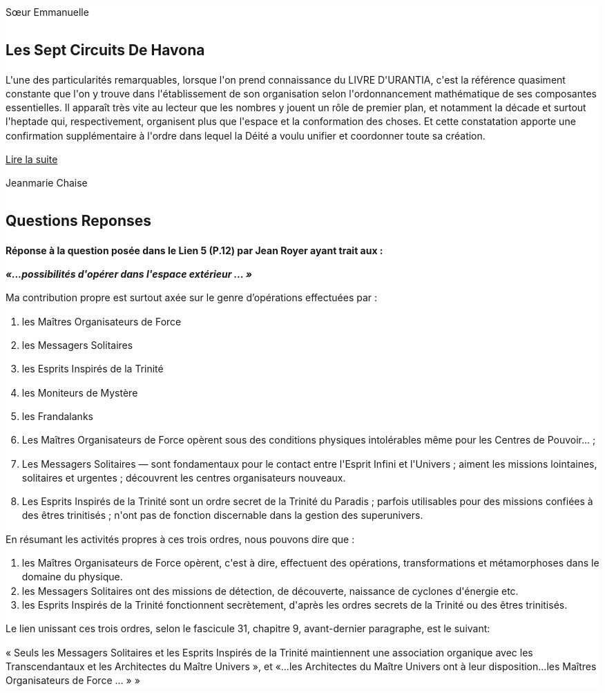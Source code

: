 Sœur Emmanuelle

## Les Sept Circuits De Havona

L'une des particularités remarquables, lorsque l'on prend connaissance du LIVRE D'URANTIA, c'est la référence quasiment constante que l'on y trouve dans l'établissement de son organisation selon l'ordonnancement mathématique de ses composantes essentielles. Il apparaît très vite au lecteur que les nombres y jouent un rôle de premier plan, et notamment la décade et surtout l'heptade qui, respectivement, organisent plus que l'espace et la conformation des choses. Et cette constatation apporte une confirmation supplémentaire à l'ordre dans lequel la Déité a voulu unifier et coordonner toute sa création.

[Lire la suite](/fr/article/Jeanmarie_Chaise/Les_sept_circuits_de_Havona)

Jeanmarie Chaise

## Questions Reponses

**Réponse à la question posée dans le Lien 5 (P.12) par Jean Royer ayant trait aux :**

***«...possibilités d'opérer dans l'espace extérieur ... »***

Ma contribution propre est surtout axée sur le genre d’opérations effectuées par :

1. les Maîtres Organisateurs de Force
2. les Messagers Solitaires
3. les Esprits Inspirés de la Trinité
4. les Moniteurs de Mystère
5. les Frandalanks

1. Les Maîtres Organisateurs de Force opèrent sous des conditions physiques intolérables même pour les Centres de Pouvoir... ;
2. Les Messagers Solitaires — sont fondamentaux pour le contact entre l'Esprit Infini et l'Univers ;
    aiment les missions lointaines, solitaires et urgentes ;
    découvrent les centres organisateurs nouveaux.
3. Les Esprits Inspirés de la Trinité sont un ordre secret de la Trinité du Paradis ; parfois utilisables pour des missions confiées à des êtres trinitisés ; n'ont pas de fonction discernable dans la gestion des superunivers.

En résumant les activités propres à ces trois ordres, nous pouvons dire que :
1. les Maîtres Organisateurs de Force opèrent, c'est à dire, effectuent des opérations, transformations et métamorphoses dans le domaine du physique.
2. les Messagers Solitaires ont des missions de détection, de découverte, naissance de cyclones d'énergie etc.
3. les Esprits Inspirés de la Trinité fonctionnent secrètement, d'après les ordres secrets de la Trinité ou des êtres trinitisés.

Le lien unissant ces trois ordres, selon le fascicule 31, chapitre 9, avant-dernier paragraphe, est le suivant:

« Seuls les Messagers Solitaires et les Esprits Inspirés de la Trinité maintiennent une association organique avec les Transcendantaux et les Architectes du Maître Univers », et «...les Architectes du Maître Univers ont à leur disposition...les Maîtres Organisateurs de Force ... » »
